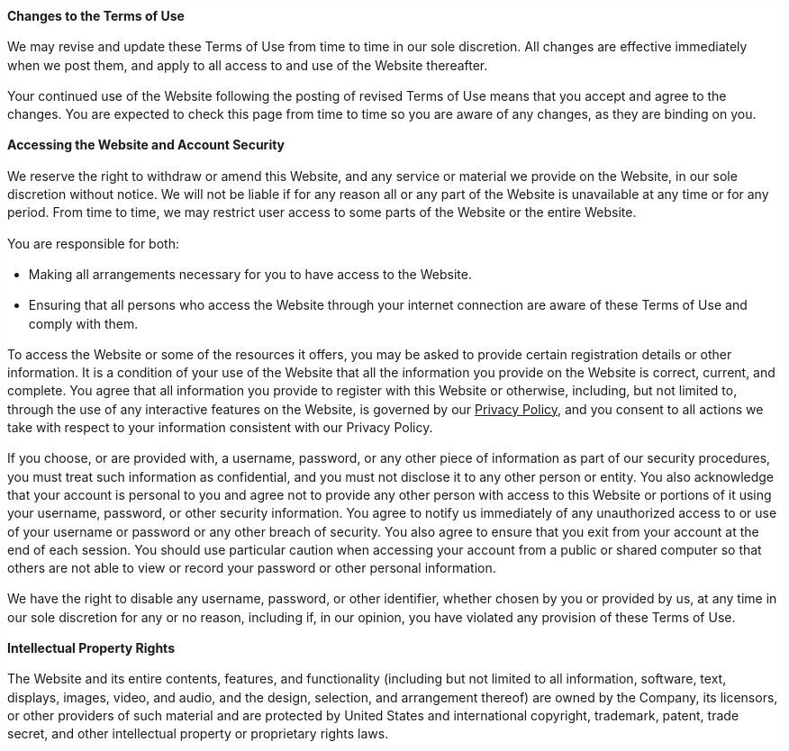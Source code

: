 **Changes to the Terms of Use**

We may revise and update these Terms of Use from time to time in our sole
discretion. All changes are effective immediately when we post them, and apply
to all access to and use of the Website thereafter.

Your continued use of the Website following the posting of revised Terms of
Use means that you accept and agree to the changes. You are expected to check
this page from time to time so you are aware of any changes, as they are
binding on you.

**Accessing the Website and Account Security**

We reserve the right to withdraw or amend this Website, and any service or
material we provide on the Website, in our sole discretion without notice. We
will not be liable if for any reason all or any part of the Website is
unavailable at any time or for any period. From time to time, we may restrict
user access to some parts of the Website or the entire Website.

You are responsible for both:

  * Making all arrangements necessary for you to have access to the Website.

  * Ensuring that all persons who access the Website through your internet connection are aware of these Terms of Use and comply with them.

To access the Website or some of the resources it offers, you may be asked to
provide certain registration details or other information. It is a condition
of your use of the Website that all the information you provide on the Website
is correct, current, and complete. You agree that all information you provide
to register with this Website or otherwise, including, but not limited to,
through the use of any interactive features on the Website, is governed by our
[Privacy Policy](http://anza.xyz/privacy), and you consent to all actions we
take with respect to your information consistent with our Privacy Policy.

If you choose, or are provided with, a username, password, or any other piece
of information as part of our security procedures, you must treat such
information as confidential, and you must not disclose it to any other person
or entity. You also acknowledge that your account is personal to you and agree
not to provide any other person with access to this Website or portions of it
using your username, password, or other security information. You agree to
notify us immediately of any unauthorized access to or use of your username or
password or any other breach of security. You also agree to ensure that you
exit from your account at the end of each session. You should use particular
caution when accessing your account from a public or shared computer so that
others are not able to view or record your password or other personal
information.

We have the right to disable any username, password, or other identifier,
whether chosen by you or provided by us, at any time in our sole discretion
for any or no reason, including if, in our opinion, you have violated any
provision of these Terms of Use.

**Intellectual Property Rights**

The Website and its entire contents, features, and functionality (including
but not limited to all information, software, text, displays, images, video,
and audio, and the design, selection, and arrangement thereof) are owned by
the Company, its licensors, or other providers of such material and are
protected by United States and international copyright, trademark, patent,
trade secret, and other intellectual property or proprietary rights laws.
